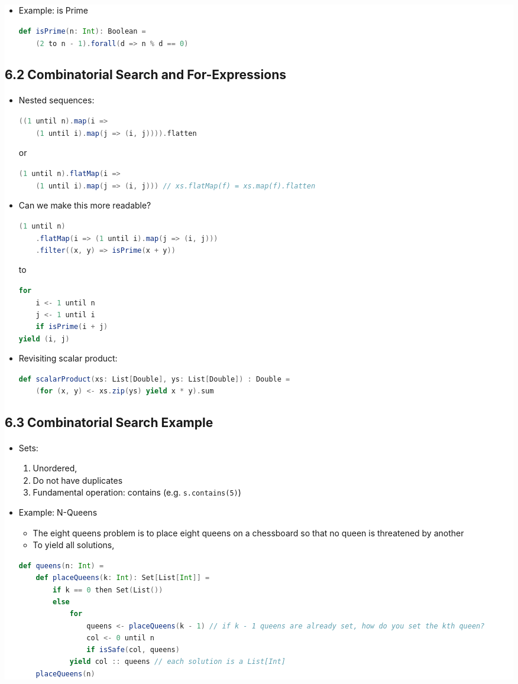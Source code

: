 - Example: is Prime
    ```scala
    def isPrime(n: Int): Boolean =
        (2 to n - 1).forall(d => n % d == 0)    
    ```

## 6.2 Combinatorial Search and For-Expressions

- Nested sequences:
    ```scala
    ((1 until n).map(i =>
        (1 until i).map(j => (i, j)))).flatten
    ```
    or
    ```scala
    (1 until n).flatMap(i =>
        (1 until i).map(j => (i, j))) // xs.flatMap(f) = xs.map(f).flatten
    ```

- Can we make this more readable?
    ```scala
    (1 until n)
        .flatMap(i => (1 until i).map(j => (i, j)))
        .filter((x, y) => isPrime(x + y))
    ```
    to
    ```scala
    for
        i <- 1 until n
        j <- 1 until i
        if isPrime(i + j)
    yield (i, j)
    ```

- Revisiting scalar product:
    ```scala
    def scalarProduct(xs: List[Double], ys: List[Double]) : Double =
        (for (x, y) <- xs.zip(ys) yield x * y).sum
    ```

## 6.3 Combinatorial Search Example

- Sets: 
    1. Unordered,
    2. Do not have duplicates
    3. Fundamental operation: contains (e.g. `s.contains(5)`)

- Example: N-Queens
    - The eight queens problem is to place eight queens on a chessboard so that no queen is threatened by another
    - To yield all solutions,
    ```scala
    def queens(n: Int) =
        def placeQueens(k: Int): Set[List[Int]] =
            if k == 0 then Set(List())
            else
                for
                    queens <- placeQueens(k - 1) // if k - 1 queens are already set, how do you set the kth queen?
                    col <- 0 until n
                    if isSafe(col, queens)
                yield col :: queens // each solution is a List[Int]
        placeQueens(n)
